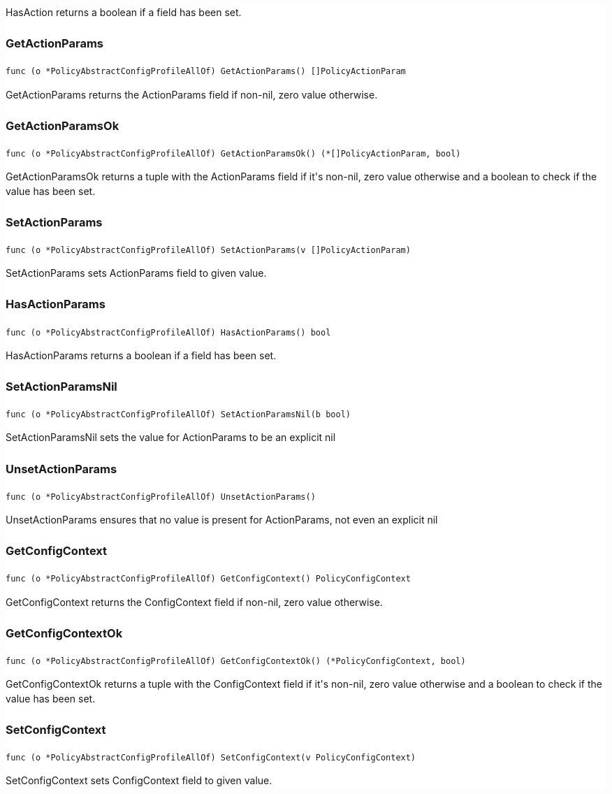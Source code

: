 HasAction returns a boolean if a field has been set.

### GetActionParams

`func (o *PolicyAbstractConfigProfileAllOf) GetActionParams() []PolicyActionParam`

GetActionParams returns the ActionParams field if non-nil, zero value otherwise.

### GetActionParamsOk

`func (o *PolicyAbstractConfigProfileAllOf) GetActionParamsOk() (*[]PolicyActionParam, bool)`

GetActionParamsOk returns a tuple with the ActionParams field if it's non-nil, zero value otherwise
and a boolean to check if the value has been set.

### SetActionParams

`func (o *PolicyAbstractConfigProfileAllOf) SetActionParams(v []PolicyActionParam)`

SetActionParams sets ActionParams field to given value.

### HasActionParams

`func (o *PolicyAbstractConfigProfileAllOf) HasActionParams() bool`

HasActionParams returns a boolean if a field has been set.

### SetActionParamsNil

`func (o *PolicyAbstractConfigProfileAllOf) SetActionParamsNil(b bool)`

 SetActionParamsNil sets the value for ActionParams to be an explicit nil

### UnsetActionParams
`func (o *PolicyAbstractConfigProfileAllOf) UnsetActionParams()`

UnsetActionParams ensures that no value is present for ActionParams, not even an explicit nil
### GetConfigContext

`func (o *PolicyAbstractConfigProfileAllOf) GetConfigContext() PolicyConfigContext`

GetConfigContext returns the ConfigContext field if non-nil, zero value otherwise.

### GetConfigContextOk

`func (o *PolicyAbstractConfigProfileAllOf) GetConfigContextOk() (*PolicyConfigContext, bool)`

GetConfigContextOk returns a tuple with the ConfigContext field if it's non-nil, zero value otherwise
and a boolean to check if the value has been set.

### SetConfigContext

`func (o *PolicyAbstractConfigProfileAllOf) SetConfigContext(v PolicyConfigContext)`

SetConfigContext sets ConfigContext field to given value.
